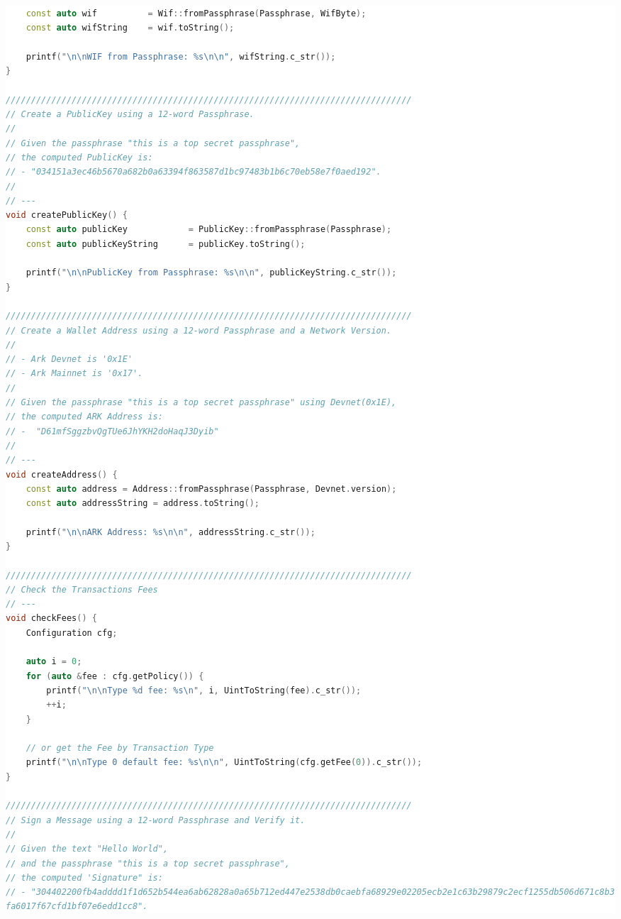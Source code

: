 ```cpp
    const auto wif          = Wif::fromPassphrase(Passphrase, WifByte);
    const auto wifString    = wif.toString();

    printf("\n\nWIF from Passphrase: %s\n\n", wifString.c_str());
}

////////////////////////////////////////////////////////////////////////////////
// Create a PublicKey using a 12-word Passphrase.
//
// Given the passphrase "this is a top secret passphrase",
// the computed PublicKey is:
// - "034151a3ec46b5670a682b0a63394f863587d1bc97483b1b6c70eb58e7f0aed192".
//
// ---
void createPublicKey() {
    const auto publicKey            = PublicKey::fromPassphrase(Passphrase);
    const auto publicKeyString      = publicKey.toString();

    printf("\n\nPublicKey from Passphrase: %s\n\n", publicKeyString.c_str());
}

////////////////////////////////////////////////////////////////////////////////
// Create a Wallet Address using a 12-word Passphrase and a Network Version.
//
// - Ark Devnet is '0x1E'
// - Ark Mainnet is '0x17'.
//
// Given the passphrase "this is a top secret passphrase" using Devnet(0x1E),
// the computed ARK Address is:
// -  "D61mfSggzbvQgTUe6JhYKH2doHaqJ3Dyib"
//
// ---
void createAddress() {
    const auto address = Address::fromPassphrase(Passphrase, Devnet.version);
    const auto addressString = address.toString();

    printf("\n\nARK Address: %s\n\n", addressString.c_str());
}

////////////////////////////////////////////////////////////////////////////////
// Check the Transactions Fees
// ---
void checkFees() {
    Configuration cfg;

    auto i = 0;
    for (auto &fee : cfg.getPolicy()) {
        printf("\n\nType %d fee: %s\n", i, UintToString(fee).c_str());
        ++i;
    }

    // or get the Fee by Transaction Type
    printf("\n\nType 0 default fee: %s\n\n", UintToString(cfg.getFee(0)).c_str());
}

////////////////////////////////////////////////////////////////////////////////
// Sign a Message using a 12-word Passphrase and Verify it.
//
// Given the text "Hello World",
// and the passphrase "this is a top secret passphrase",
// the computed 'Signature" is:
// - "304402200fb4adddd1f1d652b544ea6ab62828a0a65b712ed447e2538db0caebfa68929e02205ecb2e1c63b29879c2ecf1255db506d671c8b3fa6017f67cfd1bf07e6edd1cc8".
```